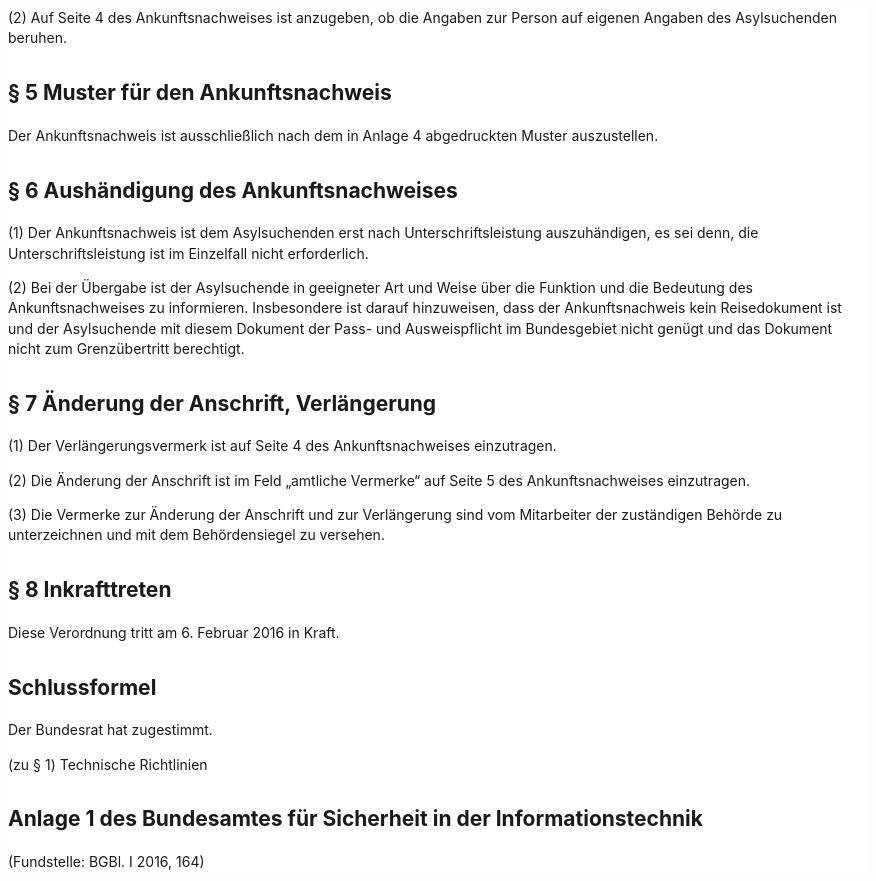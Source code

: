 (2) Auf Seite 4 des Ankunftsnachweises ist anzugeben, ob die Angaben
zur Person auf eigenen Angaben des Asylsuchenden beruhen.


## § 5 Muster für den Ankunftsnachweis

Der Ankunftsnachweis ist ausschließlich nach dem in Anlage 4
abgedruckten Muster auszustellen.


## § 6 Aushändigung des Ankunftsnachweises

(1) Der Ankunftsnachweis ist dem Asylsuchenden erst nach
Unterschriftsleistung auszuhändigen, es sei denn, die
Unterschriftsleistung ist im Einzelfall nicht erforderlich.

(2) Bei der Übergabe ist der Asylsuchende in geeigneter Art und Weise
über die Funktion und die Bedeutung des Ankunftsnachweises zu
informieren. Insbesondere ist darauf hinzuweisen, dass der
Ankunftsnachweis kein Reisedokument ist und der Asylsuchende mit
diesem Dokument der Pass- und Ausweispflicht im Bundesgebiet nicht
genügt und das Dokument nicht zum Grenzübertritt berechtigt.


## § 7 Änderung der Anschrift, Verlängerung

(1) Der Verlängerungsvermerk ist auf Seite 4 des Ankunftsnachweises
einzutragen.

(2) Die Änderung der Anschrift ist im Feld „amtliche Vermerke“ auf
Seite 5 des Ankunftsnachweises einzutragen.

(3) Die Vermerke zur Änderung der Anschrift und zur Verlängerung sind
vom Mitarbeiter der zuständigen Behörde zu unterzeichnen und mit dem
Behördensiegel zu versehen.


## § 8 Inkrafttreten

Diese Verordnung tritt am 6. Februar 2016 in Kraft.


## Schlussformel

Der Bundesrat hat zugestimmt.

(zu § 1)
Technische Richtlinien

## Anlage 1 des Bundesamtes für Sicherheit in der Informationstechnik

(Fundstelle: BGBl. I 2016, 164)

